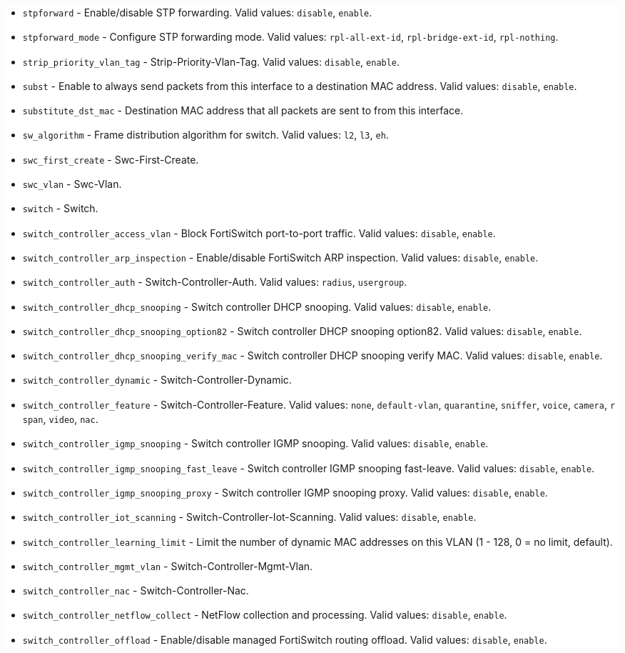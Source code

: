 * `stpforward` - Enable/disable STP forwarding. Valid values: `disable`, `enable`.

* `stpforward_mode` - Configure STP forwarding mode. Valid values: `rpl-all-ext-id`, `rpl-bridge-ext-id`, `rpl-nothing`.

* `strip_priority_vlan_tag` - Strip-Priority-Vlan-Tag. Valid values: `disable`, `enable`.

* `subst` - Enable to always send packets from this interface to a destination MAC address. Valid values: `disable`, `enable`.

* `substitute_dst_mac` - Destination MAC address that all packets are sent to from this interface.
* `sw_algorithm` - Frame distribution algorithm for switch. Valid values: `l2`, `l3`, `eh`.

* `swc_first_create` - Swc-First-Create.
* `swc_vlan` - Swc-Vlan.
* `switch` - Switch.
* `switch_controller_access_vlan` - Block FortiSwitch port-to-port traffic. Valid values: `disable`, `enable`.

* `switch_controller_arp_inspection` - Enable/disable FortiSwitch ARP inspection. Valid values: `disable`, `enable`.

* `switch_controller_auth` - Switch-Controller-Auth. Valid values: `radius`, `usergroup`.

* `switch_controller_dhcp_snooping` - Switch controller DHCP snooping. Valid values: `disable`, `enable`.

* `switch_controller_dhcp_snooping_option82` - Switch controller DHCP snooping option82. Valid values: `disable`, `enable`.

* `switch_controller_dhcp_snooping_verify_mac` - Switch controller DHCP snooping verify MAC. Valid values: `disable`, `enable`.

* `switch_controller_dynamic` - Switch-Controller-Dynamic.
* `switch_controller_feature` - Switch-Controller-Feature. Valid values: `none`, `default-vlan`, `quarantine`, `sniffer`, `voice`, `camera`, `rspan`, `video`, `nac`.

* `switch_controller_igmp_snooping` - Switch controller IGMP snooping. Valid values: `disable`, `enable`.

* `switch_controller_igmp_snooping_fast_leave` - Switch controller IGMP snooping fast-leave. Valid values: `disable`, `enable`.

* `switch_controller_igmp_snooping_proxy` - Switch controller IGMP snooping proxy. Valid values: `disable`, `enable`.

* `switch_controller_iot_scanning` - Switch-Controller-Iot-Scanning. Valid values: `disable`, `enable`.

* `switch_controller_learning_limit` - Limit the number of dynamic MAC addresses on this VLAN (1 - 128, 0 = no limit, default).
* `switch_controller_mgmt_vlan` - Switch-Controller-Mgmt-Vlan.
* `switch_controller_nac` - Switch-Controller-Nac.
* `switch_controller_netflow_collect` - NetFlow collection and processing. Valid values: `disable`, `enable`.

* `switch_controller_offload` - Enable/disable managed FortiSwitch routing offload. Valid values: `disable`, `enable`.
